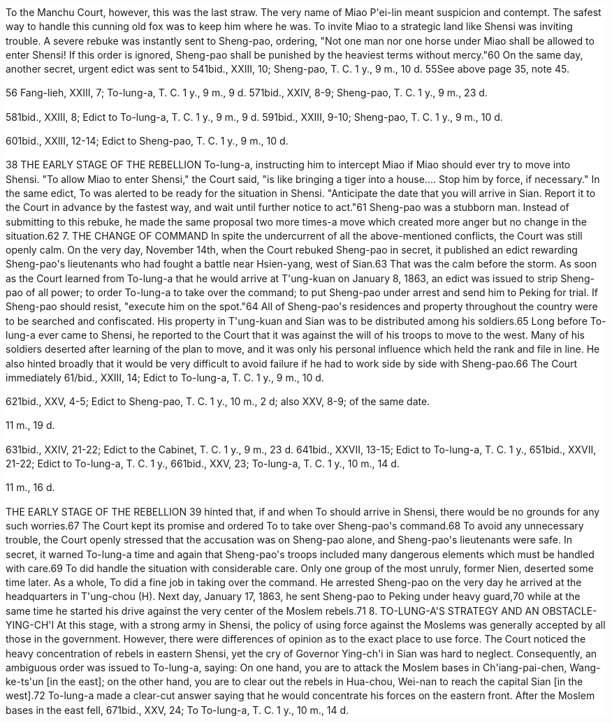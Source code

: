 To the Manchu Court, however, this was the last straw. The very name of Miao P'ei-lin meant suspicion and contempt. The safest way to handle this cunning old fox was to keep him where he was. To invite Miao to a strategic land like Shensi was inviting trouble. A severe rebuke was instantly sent to Sheng-pao, ordering, "Not one man nor one horse under Miao shall be allowed to enter Shensi! If this order is ignored, Sheng-pao shall be punished by the heaviest terms without mercy."60 On the same day, another secret, urgent edict was sent to 541bid., XXIII, 10; Sheng-pao, T. C. 1 y., 9 m., 10 d. 55See above page 35, note 45.

56 Fang-lieh, XXIII, 7; To-lung-a, T. C. 1 y., 9 m., 9 d. 571bid., XXIV, 8-9; Sheng-pao, T. C. 1 y., 9 m., 23 d.

581bid., XXIII, 8; Edict to To-lung-a, T. C. 1 y., 9 m., 9 d. 591bid., XXIII, 9-10; Sheng-pao, T. C. 1 y., 9 m., 10 d.

601bid., XXIII, 12-14; Edict to Sheng-pao, T. C. 1 y., 9 m., 10 d.

38 THE EARLY STAGE OF THE REBELLION To-lung-a, instructing him to intercept Miao if Miao should ever try to move into Shensi. "To allow Miao to enter Shensi," the Court said, "is like bringing a tiger into a house.... Stop him by force, if necessary." In the same edict, To was alerted to be ready for the situation in Shensi. "Anticipate the date that you will arrive in Sian. Report it to the Court in advance by the fastest way, and wait until further notice to act."61 Sheng-pao was a stubborn man. Instead of submitting to this rebuke, he made the same proposal two more times-a move which created more anger but no change in the situation.62 7. THE CHANGE OF COMMAND In spite the undercurrent of all the above-mentioned conflicts, the Court was still openly calm. On the very day, November 14th, when the Court rebuked Sheng-pao in secret, it published an edict rewarding Sheng-pao's lieutenants who had fought a battle near Hsien-yang, west of Sian.63 That was the calm before the storm. As soon as the Court learned from To-lung-a that he would arrive at T'ung-kuan on January 8, 1863, an edict was issued to strip Sheng-pao of all power; to order To-lung-a to take over the command; to put Sheng-pao under arrest and send him to Peking for trial. If Sheng-pao should resist, "execute him on the spot."64 All of Sheng-pao's residences and property throughout the country were to be searched and confiscated. His property in T'ung-kuan and Sian was to be distributed among his soldiers.65 Long before To-lung-a ever came to Shensi, he reported to the Court that it was against the will of his troops to move to the west. Many of his soldiers deserted after learning of the plan to move, and it was only his personal influence which held the rank and file in line. He also hinted broadly that it would be very difficult to avoid failure if he had to work side by side with Sheng-pao.66 The Court immediately 61/bid., XXIII, 14; Edict to To-lung-a, T. C. 1 y., 9 m., 10 d.

621bid., XXV, 4-5; Edict to Sheng-pao, T. C. 1 y., 10 m., 2 d; also XXV, 8-9; of the same date.

11 m., 19 d.

631bid., XXIV, 21-22; Edict to the Cabinet, T. C. 1 y., 9 m., 23 d. 641bid., XXVII, 13-15; Edict to To-lung-a, T. C. 1 y., 651bid., XXVII, 21-22; Edict to To-lung-a, T. C. 1 y., 661bid., XXV, 23; To-lung-a, T. C. 1 y., 10 m., 14 d.

11 m., 16 d.

THE EARLY STAGE OF THE REBELLION 39 hinted that, if and when To should arrive in Shensi, there would be no grounds for any such worries.67 The Court kept its promise and ordered To to take over Sheng-pao's command.68 To avoid any unnecessary trouble, the Court openly stressed that the accusation was on Sheng-pao alone, and Sheng-pao's lieutenants were safe. In secret, it warned To-lung-a time and again that Sheng-pao's troops included many dangerous elements which must be handled with care.69 To did handle the situation with considerable care. Only one group of the most unruly, former Nien, deserted some time later. As a whole, To did a fine job in taking over the command. He arrested Sheng-pao on the very day he arrived at the headquarters in T'ung-chou (H). Next day, January 17, 1863, he sent Sheng-pao to Peking under heavy guard,70 while at the same time he started his drive against the very center of the Moslem rebels.71 8. TO-LUNG-A'S STRATEGY AND AN OBSTACLE-YING-CH'I At this stage, with a strong army in Shensi, the policy of using force against the Moslems was generally accepted by all those in the government. However, there were differences of opinion as to the exact place to use force. The Court noticed the heavy concentration of rebels in eastern Shensi, yet the cry of Governor Ying-ch'i in Sian was hard to neglect. Consequently, an ambiguous order was issued to To-lung-a, saying: On one hand, you are to attack the Moslem bases in Ch'iang-pai-chen, Wang-ke-ts'un [in the east]; on the other hand, you are to clear out the rebels in Hua-chou, Wei-nan to reach the capital Sian [in the west].72 To-lung-a made a clear-cut answer saying that he would concentrate his forces on the eastern front. After the Moslem bases in the east fell, 671bid., XXV, 24; To To-lung-a, T. C. 1 y., 10 m., 14 d.
